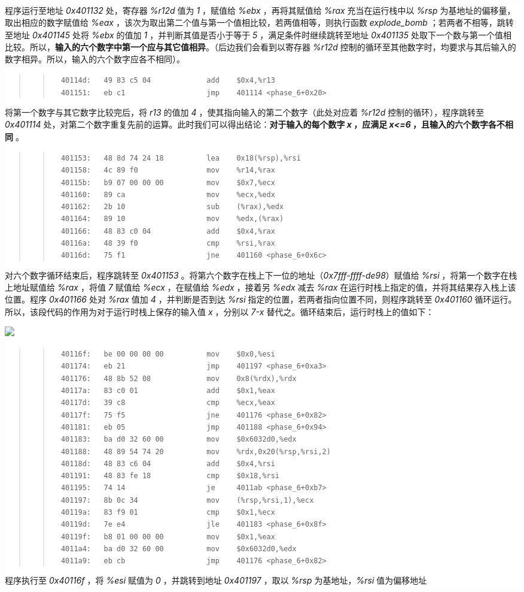程序运行至地址 *0x401132* 处，寄存器 *%r12d* 值为 *1* ，赋值给 *%ebx* ，再将其赋值给 *%rax* 充当在运行栈中以 *%rsp* 为基地址的偏移量，取出相应的数字赋值给 *%eax* ，该次为取出第二个值与第一个值相比较，若两值相等，则执行函数 *explode_bomb* ；若两者不相等，跳转至地址 *0x401145* 处将 *%ebx* 的值加 *1* ，并判断其值是否小于等于 *5* ，满足条件时继续跳转至地址 *0x401135* 处取下一个数与第一个值相比较。所以，**输入的六个数字中第一个应与其它值相异**。（后边我们会看到以寄存器 *%r12d* 控制的循环至其他数字时，均要求与其后输入的数字相异。所以，输入的六个数字应各不相同）。

> > ```assembly
> >   40114d:	49 83 c5 04          	add    $0x4,%r13
> >   401151:	eb c1                	jmp    401114 <phase_6+0x20>
> > ```

将第一个数字与其它数字比较完后，将 *r13* 的值加 *4* ，使其指向输入的第二个数字（此处对应着 *%r12d* 控制的循环），程序跳转至 *0x401114* 处，对第二个数字重复先前的运算。此时我们可以得出结论：**对于输入的每个数字  *x* ，应满足 *x<=6* ，且输入的六个数字各不相同** 。

> > ```assembly
> >   401153:	48 8d 74 24 18       	lea    0x18(%rsp),%rsi
> >   401158:	4c 89 f0             	mov    %r14,%rax
> >   40115b:	b9 07 00 00 00       	mov    $0x7,%ecx
> >   401160:	89 ca                	mov    %ecx,%edx
> >   401162:	2b 10                	sub    (%rax),%edx
> >   401164:	89 10                	mov    %edx,(%rax)
> >   401166:	48 83 c0 04          	add    $0x4,%rax
> >   40116a:	48 39 f0             	cmp    %rsi,%rax
> >   40116d:	75 f1                	jne    401160 <phase_6+0x6c>
> > ```

对六个数字循环结束后，程序跳转至 *0x401153* 。将第六个数字在栈上下一位的地址（*0x7fff-ffff-de98*）赋值给 *%rsi* ，将第一个数字在栈上地址赋值给 *%rax* ，将值 *7* 赋值给 *%ecx* ，在赋值给 *%edx* ，接着另 *%edx* 减去 *%rax* 在运行时栈上指定的值，并将其结果存入栈上该位置。程序 *0x401166* 处对 *%rax* 值加 *4* ，并判断是否到达 *%rsi* 指定的位置，若两者指向位置不同，则程序跳转至 *0x401160* 循环运行。所以，该段代码的作用为对于运行时栈上保存的输入值 *x* ，分别以 *7-x* 替代之。循环结束后，运行时栈上的值如下：

![](/fig_p6_2.jpg)

> > ```assembly
> >   40116f:	be 00 00 00 00       	mov    $0x0,%esi
> >   401174:	eb 21                	jmp    401197 <phase_6+0xa3>
> >   401176:	48 8b 52 08          	mov    0x8(%rdx),%rdx
> >   40117a:	83 c0 01             	add    $0x1,%eax
> >   40117d:	39 c8                	cmp    %ecx,%eax
> >   40117f:	75 f5                	jne    401176 <phase_6+0x82>
> >   401181:	eb 05                	jmp    401188 <phase_6+0x94>
> >   401183:	ba d0 32 60 00       	mov    $0x6032d0,%edx
> >   401188:	48 89 54 74 20       	mov    %rdx,0x20(%rsp,%rsi,2)
> >   40118d:	48 83 c6 04          	add    $0x4,%rsi
> >   401191:	48 83 fe 18          	cmp    $0x18,%rsi
> >   401195:	74 14                	je     4011ab <phase_6+0xb7>
> >   401197:	8b 0c 34             	mov    (%rsp,%rsi,1),%ecx
> >   40119a:	83 f9 01             	cmp    $0x1,%ecx
> >   40119d:	7e e4                	jle    401183 <phase_6+0x8f>
> >   40119f:	b8 01 00 00 00       	mov    $0x1,%eax
> >   4011a4:	ba d0 32 60 00       	mov    $0x6032d0,%edx
> >   4011a9:	eb cb                	jmp    401176 <phase_6+0x82>
> > ```

程序执行至 *0x40116f* ，将 *%esi* 赋值为 *0* ，并跳转到地址 *0x401197* ，取以 *%rsp* 为基地址，*%rsi* 值为偏移地址
